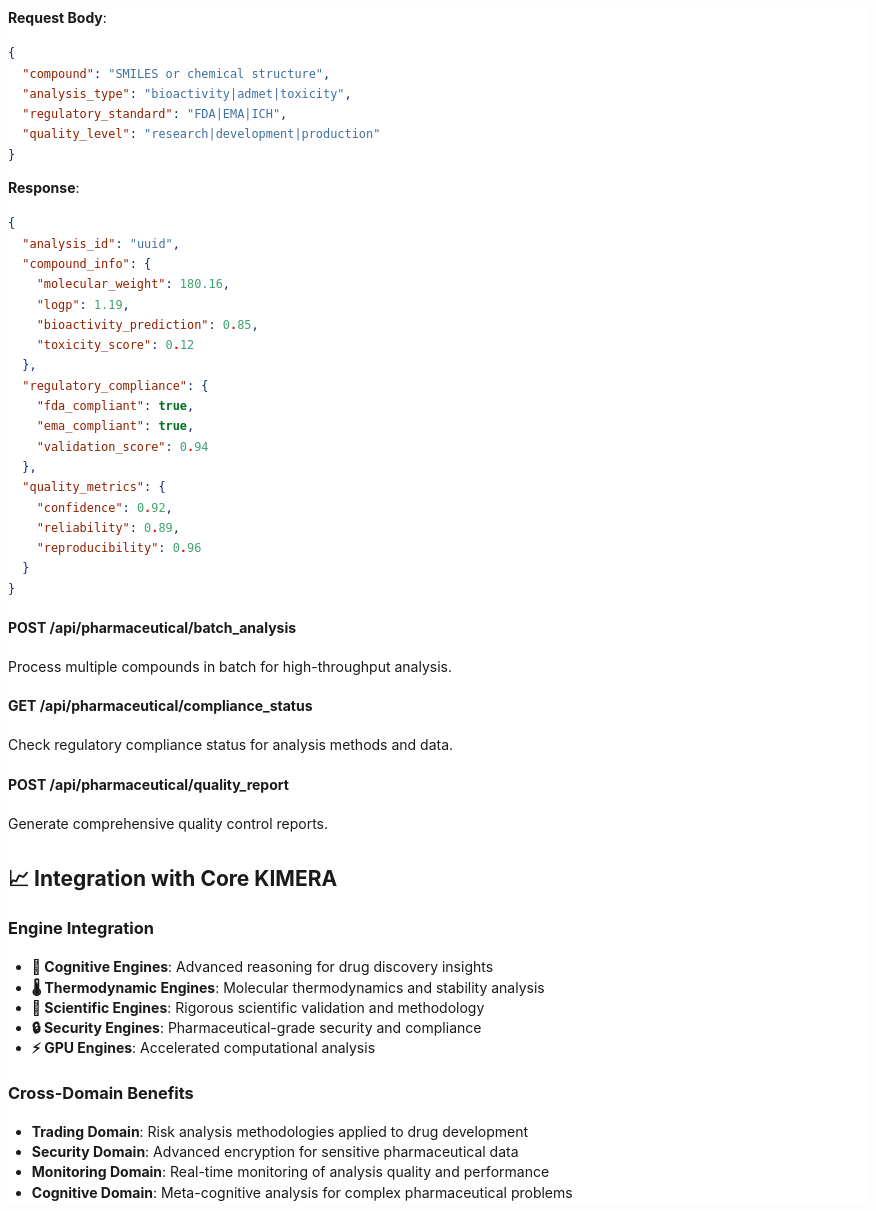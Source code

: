 **Request Body**:
```json
{
  "compound": "SMILES or chemical structure",
  "analysis_type": "bioactivity|admet|toxicity",
  "regulatory_standard": "FDA|EMA|ICH",
  "quality_level": "research|development|production"
}
```

**Response**:
```json
{
  "analysis_id": "uuid",
  "compound_info": {
    "molecular_weight": 180.16,
    "logp": 1.19,
    "bioactivity_prediction": 0.85,
    "toxicity_score": 0.12
  },
  "regulatory_compliance": {
    "fda_compliant": true,
    "ema_compliant": true,
    "validation_score": 0.94
  },
  "quality_metrics": {
    "confidence": 0.92,
    "reliability": 0.89,
    "reproducibility": 0.96
  }
}
```

#### **POST /api/pharmaceutical/batch_analysis**
Process multiple compounds in batch for high-throughput analysis.

#### **GET /api/pharmaceutical/compliance_status**
Check regulatory compliance status for analysis methods and data.

#### **POST /api/pharmaceutical/quality_report**
Generate comprehensive quality control reports.

## 📈 **Integration with Core KIMERA**

### **Engine Integration**
- **🧠 Cognitive Engines**: Advanced reasoning for drug discovery insights
- **🌡️ Thermodynamic Engines**: Molecular thermodynamics and stability analysis
- **🔬 Scientific Engines**: Rigorous scientific validation and methodology
- **🔒 Security Engines**: Pharmaceutical-grade security and compliance
- **⚡ GPU Engines**: Accelerated computational analysis

### **Cross-Domain Benefits**
- **Trading Domain**: Risk analysis methodologies applied to drug development
- **Security Domain**: Advanced encryption for sensitive pharmaceutical data
- **Monitoring Domain**: Real-time monitoring of analysis quality and performance
- **Cognitive Domain**: Meta-cognitive analysis for complex pharmaceutical problems
